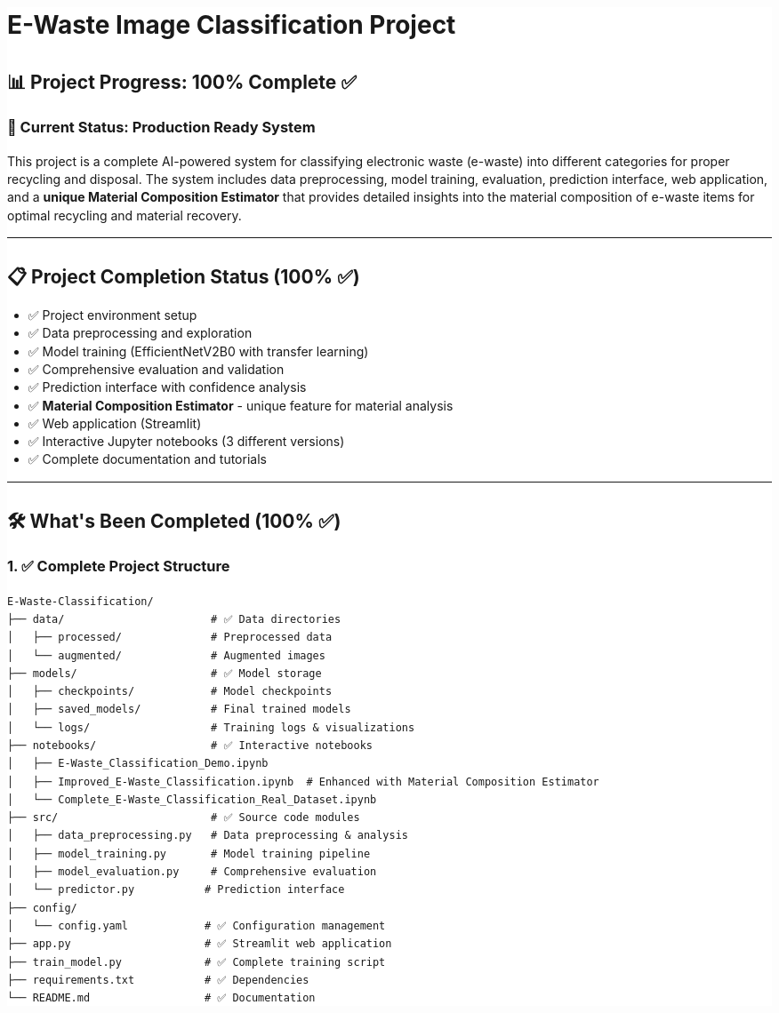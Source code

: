 # E-Waste Image Classification Project

## 📊 Project Progress: 100% Complete ✅

### 🎯 Current Status: Production Ready System

This project is a complete AI-powered system for classifying electronic waste (e-waste) into different categories for proper recycling and disposal. The system includes data preprocessing, model training, evaluation, prediction interface, web application, and a **unique Material Composition Estimator** that provides detailed insights into the material composition of e-waste items for optimal recycling and material recovery.

---

## 📋 Project Completion Status (100% ✅)
- ✅ Project environment setup
- ✅ Data preprocessing and exploration
- ✅ Model training (EfficientNetV2B0 with transfer learning)
- ✅ Comprehensive evaluation and validation
- ✅ Prediction interface with confidence analysis
- ✅ **Material Composition Estimator** - unique feature for material analysis
- ✅ Web application (Streamlit)
- ✅ Interactive Jupyter notebooks (3 different versions)
- ✅ Complete documentation and tutorials

---

## 🛠️ What's Been Completed (100% ✅)

### 1. ✅ Complete Project Structure
```
E-Waste-Classification/
├── data/                       # ✅ Data directories
│   ├── processed/              # Preprocessed data
│   └── augmented/              # Augmented images
├── models/                     # ✅ Model storage
│   ├── checkpoints/            # Model checkpoints
│   ├── saved_models/           # Final trained models
│   └── logs/                   # Training logs & visualizations
├── notebooks/                  # ✅ Interactive notebooks
│   ├── E-Waste_Classification_Demo.ipynb
│   ├── Improved_E-Waste_Classification.ipynb  # Enhanced with Material Composition Estimator
│   └── Complete_E-Waste_Classification_Real_Dataset.ipynb
├── src/                        # ✅ Source code modules
│   ├── data_preprocessing.py   # Data preprocessing & analysis
│   ├── model_training.py       # Model training pipeline
│   ├── model_evaluation.py     # Comprehensive evaluation
│   └── predictor.py           # Prediction interface
├── config/
│   └── config.yaml            # ✅ Configuration management
├── app.py                     # ✅ Streamlit web application
├── train_model.py             # ✅ Complete training script
├── requirements.txt           # ✅ Dependencies
└── README.md                  # ✅ Documentation
```
